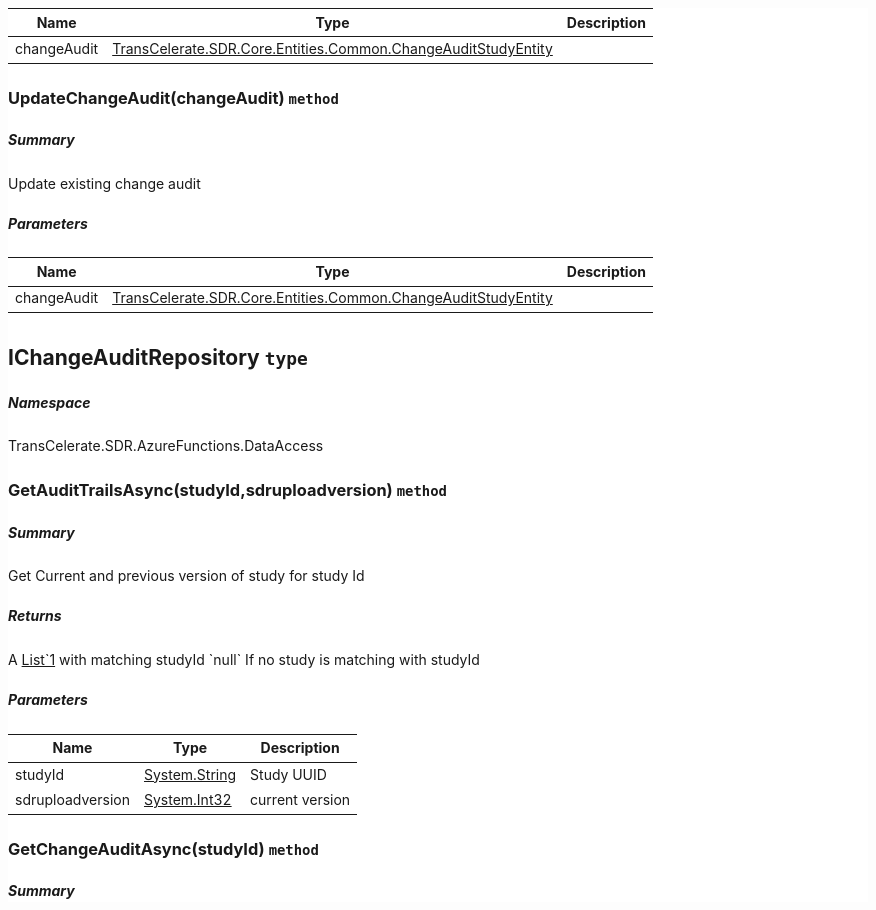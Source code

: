 | Name | Type | Description |
| ---- | ---- | ----------- |
| changeAudit | [TransCelerate.SDR.Core.Entities.Common.ChangeAuditStudyEntity](#T-TransCelerate-SDR-Core-Entities-Common-ChangeAuditStudyEntity 'TransCelerate.SDR.Core.Entities.Common.ChangeAuditStudyEntity') |  |

<a name='M-TransCelerate-SDR-AzureFunctions-DataAccess-ChangeAuditRepository-UpdateChangeAudit-TransCelerate-SDR-Core-Entities-Common-ChangeAuditStudyEntity-'></a>
### UpdateChangeAudit(changeAudit) `method`

##### Summary

Update existing change audit

##### Parameters

| Name | Type | Description |
| ---- | ---- | ----------- |
| changeAudit | [TransCelerate.SDR.Core.Entities.Common.ChangeAuditStudyEntity](#T-TransCelerate-SDR-Core-Entities-Common-ChangeAuditStudyEntity 'TransCelerate.SDR.Core.Entities.Common.ChangeAuditStudyEntity') |  |

<a name='T-TransCelerate-SDR-AzureFunctions-DataAccess-IChangeAuditRepository'></a>
## IChangeAuditRepository `type`

##### Namespace

TransCelerate.SDR.AzureFunctions.DataAccess

<a name='M-TransCelerate-SDR-AzureFunctions-DataAccess-IChangeAuditRepository-GetAuditTrailsAsync-System-String,System-Int32-'></a>
### GetAuditTrailsAsync(studyId,sdruploadversion) `method`

##### Summary

Get Current and previous version of study for study Id

##### Returns

A [List\`1](http://msdn.microsoft.com/query/dev14.query?appId=Dev14IDEF1&l=EN-US&k=k:System.Collections.Generic.List`1 'System.Collections.Generic.List`1') with matching studyId
`null` If no study is matching with studyId

##### Parameters

| Name | Type | Description |
| ---- | ---- | ----------- |
| studyId | [System.String](http://msdn.microsoft.com/query/dev14.query?appId=Dev14IDEF1&l=EN-US&k=k:System.String 'System.String') | Study UUID |
| sdruploadversion | [System.Int32](http://msdn.microsoft.com/query/dev14.query?appId=Dev14IDEF1&l=EN-US&k=k:System.Int32 'System.Int32') | current version |

<a name='M-TransCelerate-SDR-AzureFunctions-DataAccess-IChangeAuditRepository-GetChangeAuditAsync-System-String-'></a>
### GetChangeAuditAsync(studyId) `method`

##### Summary

